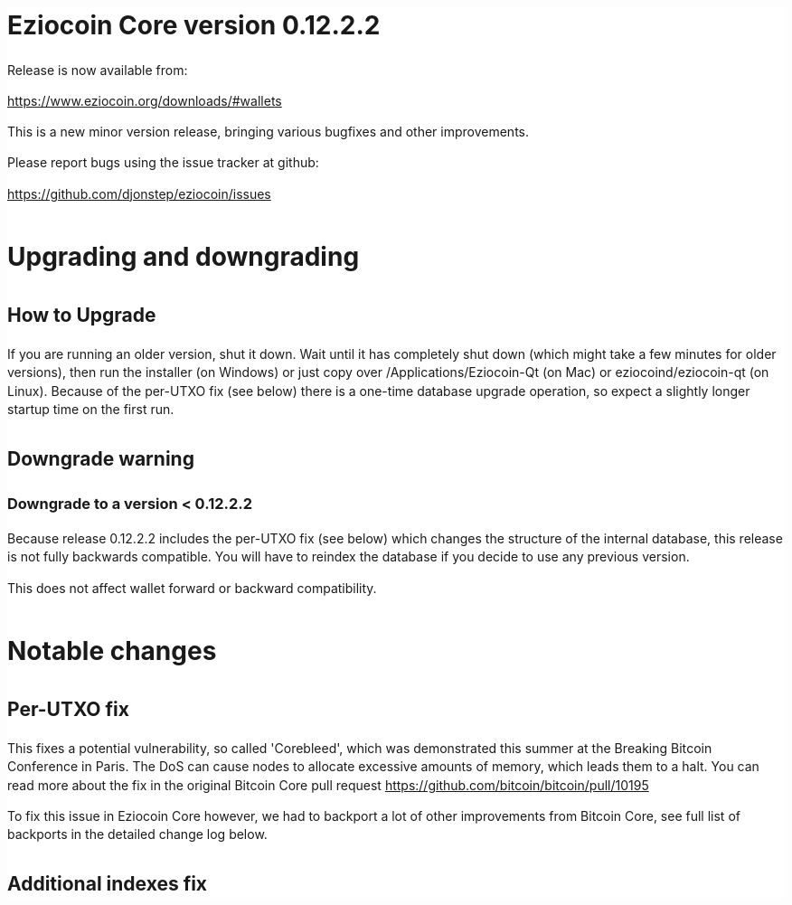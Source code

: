 Eziocoin Core version 0.12.2.2
==========================

Release is now available from:

  <https://www.eziocoin.org/downloads/#wallets>

This is a new minor version release, bringing various bugfixes and other
improvements.

Please report bugs using the issue tracker at github:

  <https://github.com/djonstep/eziocoin/issues>


Upgrading and downgrading
=========================

How to Upgrade
--------------

If you are running an older version, shut it down. Wait until it has completely
shut down (which might take a few minutes for older versions), then run the
installer (on Windows) or just copy over /Applications/Eziocoin-Qt (on Mac) or
eziocoind/eziocoin-qt (on Linux). Because of the per-UTXO fix (see below) there is a
one-time database upgrade operation, so expect a slightly longer startup time on
the first run.

Downgrade warning
-----------------

### Downgrade to a version < 0.12.2.2

Because release 0.12.2.2 includes the per-UTXO fix (see below) which changes the
structure of the internal database, this release is not fully backwards
compatible. You will have to reindex the database if you decide to use any
previous version.

This does not affect wallet forward or backward compatibility.


Notable changes
===============

Per-UTXO fix
------------

This fixes a potential vulnerability, so called 'Corebleed', which was
demonstrated this summer at the Вrеаkіng Віtсоіn Соnfеrеnсе іn Раrіs. The DoS
can cause nodes to allocate excessive amounts of memory, which leads them to a
halt. You can read more about the fix in the original Bitcoin Core pull request
https://github.com/bitcoin/bitcoin/pull/10195

To fix this issue in Eziocoin Core however, we had to backport a lot of other
improvements from Bitcoin Core, see full list of backports in the detailed
change log below.

Additional indexes fix
----------------------
